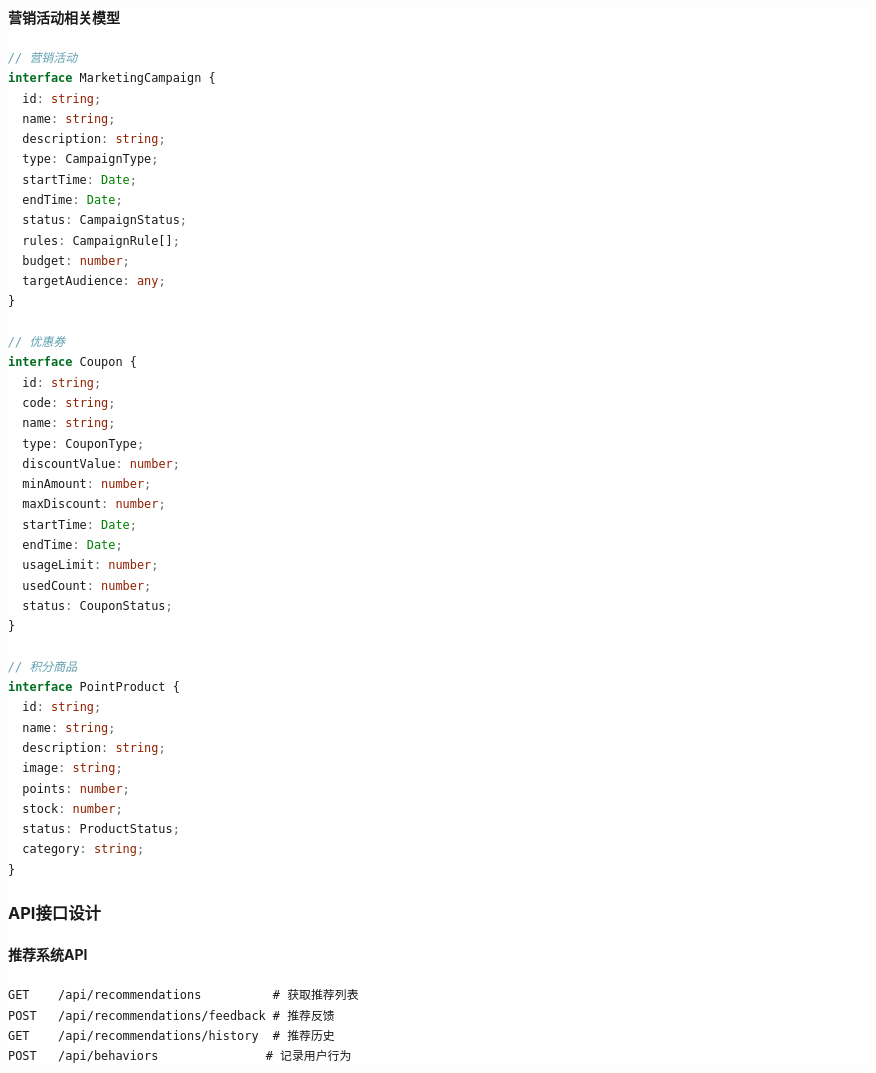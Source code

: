 #### 营销活动相关模型
```typescript
// 营销活动
interface MarketingCampaign {
  id: string;
  name: string;
  description: string;
  type: CampaignType;
  startTime: Date;
  endTime: Date;
  status: CampaignStatus;
  rules: CampaignRule[];
  budget: number;
  targetAudience: any;
}

// 优惠券
interface Coupon {
  id: string;
  code: string;
  name: string;
  type: CouponType;
  discountValue: number;
  minAmount: number;
  maxDiscount: number;
  startTime: Date;
  endTime: Date;
  usageLimit: number;
  usedCount: number;
  status: CouponStatus;
}

// 积分商品
interface PointProduct {
  id: string;
  name: string;
  description: string;
  image: string;
  points: number;
  stock: number;
  status: ProductStatus;
  category: string;
}
```

### API接口设计

#### 推荐系统API
```
GET    /api/recommendations          # 获取推荐列表
POST   /api/recommendations/feedback # 推荐反馈
GET    /api/recommendations/history  # 推荐历史
POST   /api/behaviors               # 记录用户行为
```
